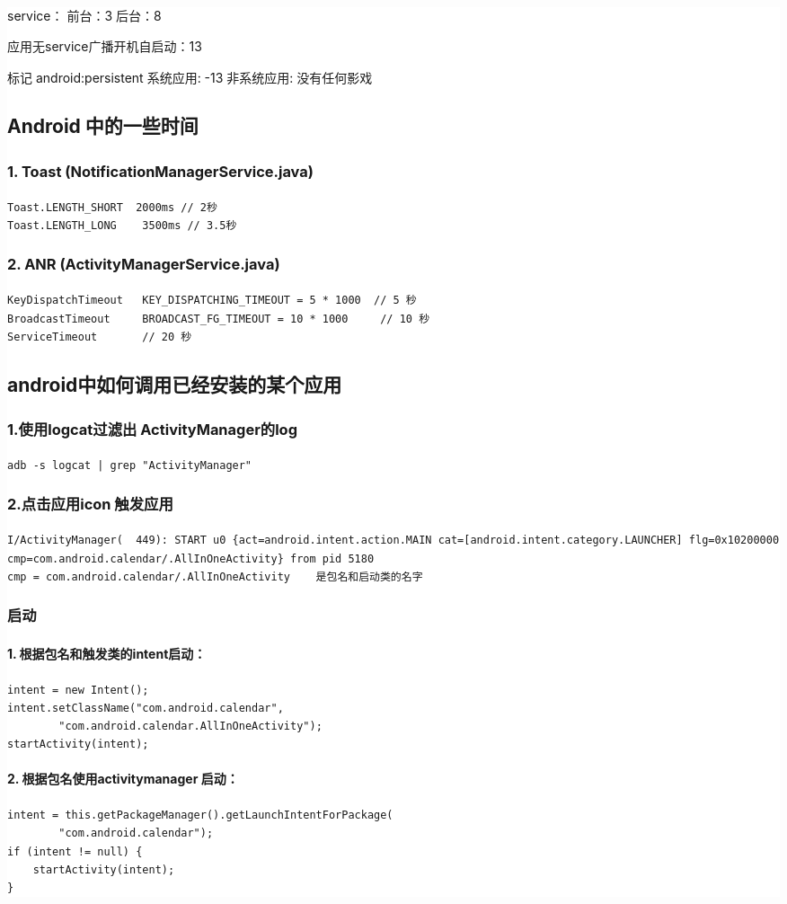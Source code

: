 service： 前台：3 后台：8

应用无service广播开机自启动：13

标记 android:persistent 系统应用: -13 非系统应用: 没有任何影戏

## Android 中的一些时间

### 1. Toast  \(NotificationManagerService.java\)

```text
Toast.LENGTH_SHORT  2000ms // 2秒
Toast.LENGTH_LONG    3500ms // 3.5秒
```

### 2. ANR   \(ActivityManagerService.java\)

```text
KeyDispatchTimeout   KEY_DISPATCHING_TIMEOUT = 5 * 1000  // 5 秒
BroadcastTimeout     BROADCAST_FG_TIMEOUT = 10 * 1000     // 10 秒
ServiceTimeout       // 20 秒
```

## android中如何调用已经安装的某个应用

### 1.使用logcat过滤出 ActivityManager的log

```text
adb -s logcat | grep "ActivityManager"
```

### 2.点击应用icon 触发应用

```text
I/ActivityManager(  449): START u0 {act=android.intent.action.MAIN cat=[android.intent.category.LAUNCHER] flg=0x10200000 cmp=com.android.calendar/.AllInOneActivity} from pid 5180  
cmp = com.android.calendar/.AllInOneActivity    是包名和启动类的名字
```

### 启动

#### 1. 根据包名和触发类的intent启动：

```text
intent = new Intent();  
intent.setClassName("com.android.calendar",  
        "com.android.calendar.AllInOneActivity");  
startActivity(intent);
```

#### 2. 根据包名使用activitymanager 启动：

```text
intent = this.getPackageManager().getLaunchIntentForPackage(  
        "com.android.calendar");  
if (intent != null) {  
    startActivity(intent);  
}
```
